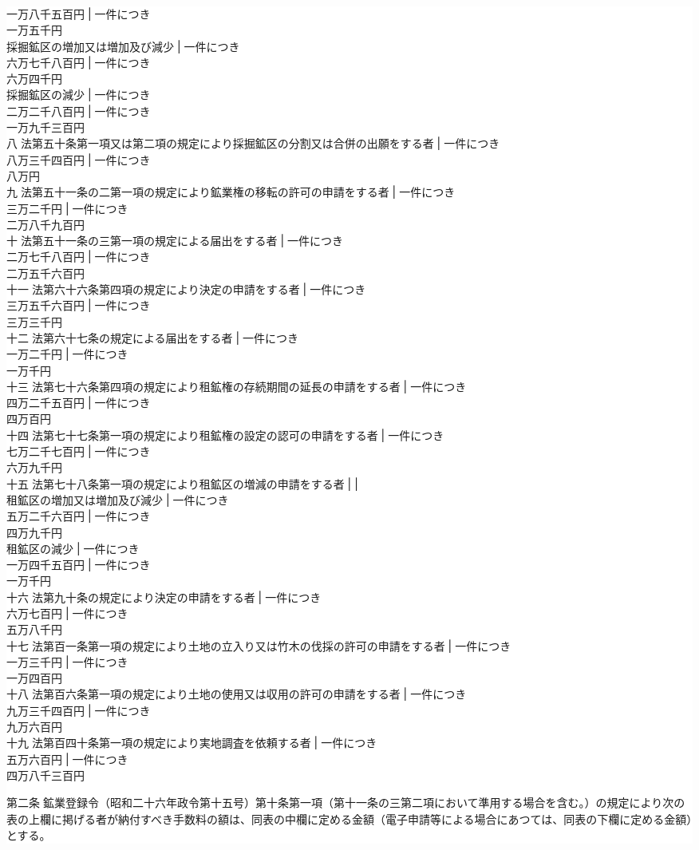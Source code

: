 一万八千五百円 |  一件につき  
一万五千円  
採掘鉱区の増加又は増加及び減少 |  一件につき  
六万七千八百円 |  一件につき  
六万四千円  
採掘鉱区の減少 |  一件につき  
二万二千八百円 |  一件につき  
一万九千三百円  
八 法第五十条第一項又は第二項の規定により採掘鉱区の分割又は合併の出願をする者 |  一件につき  
八万三千四百円 |  一件につき  
八万円  
九 法第五十一条の二第一項の規定により鉱業権の移転の許可の申請をする者 |  一件につき  
三万二千円 |  一件につき  
二万八千九百円  
十 法第五十一条の三第一項の規定による届出をする者 |  一件につき  
二万七千八百円 |  一件につき  
二万五千六百円  
十一 法第六十六条第四項の規定により決定の申請をする者 |  一件につき  
三万五千六百円 |  一件につき  
三万三千円  
十二 法第六十七条の規定による届出をする者 |  一件につき  
一万二千円 |  一件につき  
一万千円  
十三 法第七十六条第四項の規定により租鉱権の存続期間の延長の申請をする者 |  一件につき  
四万二千五百円 |  一件につき  
四万百円  
十四 法第七十七条第一項の規定により租鉱権の設定の認可の申請をする者 |  一件につき  
七万二千七百円 |  一件につき  
六万九千円  
十五 法第七十八条第一項の規定により租鉱区の増減の申請をする者 |  |   
租鉱区の増加又は増加及び減少 |  一件につき  
五万二千六百円 |  一件につき  
四万九千円  
租鉱区の減少 |  一件につき  
一万四千五百円 |  一件につき  
一万千円  
十六 法第九十条の規定により決定の申請をする者 |  一件につき  
六万七百円 |  一件につき  
五万八千円  
十七 法第百一条第一項の規定により土地の立入り又は竹木の伐採の許可の申請をする者 |  一件につき  
一万三千円 |  一件につき  
一万四百円  
十八 法第百六条第一項の規定により土地の使用又は収用の許可の申請をする者 |  一件につき  
九万三千四百円 |  一件につき  
九万六百円  
十九 法第百四十条第一項の規定により実地調査を依頼する者 |  一件につき  
五万六百円 |  一件につき  
四万八千三百円  
  
第二条 鉱業登録令（昭和二十六年政令第十五号）第十条第一項（第十一条の三第二項において準用する場合を含む。）の規定により次の表の上欄に掲げる者が納付すべき手数料の額は、同表の中欄に定める金額（電子申請等による場合にあつては、同表の下欄に定める金額）とする。
